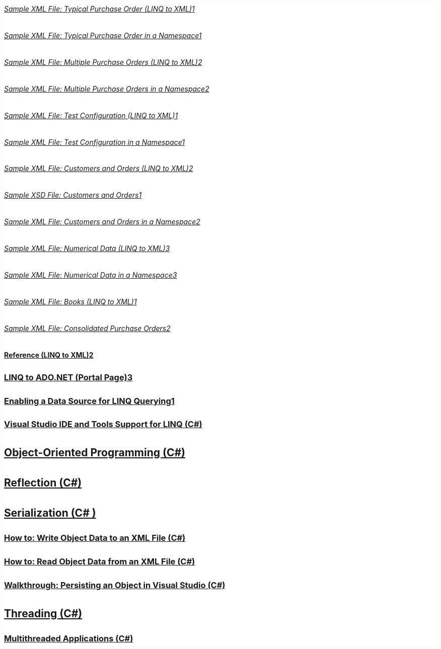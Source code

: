 ###### [Sample XML File: Typical Purchase Order (LINQ to XML)1](sample-xml-file-typical-purchase-order-linq-to-xml-1.md)
###### [Sample XML File: Typical Purchase Order in a Namespace1](sample-xml-file-typical-purchase-order-in-a-namespace.md)
###### [Sample XML File: Multiple Purchase Orders (LINQ to XML)2](sample-xml-file-multiple-purchase-orders-linq-to-xml.md)
###### [Sample XML File: Multiple Purchase Orders in a Namespace2](sample-xml-file-multiple-purchase-orders-in-a-namespace.md)
###### [Sample XML File: Test Configuration (LINQ to XML)1](sample-xml-file-test-configuration-linq-to-xml.md)
###### [Sample XML File: Test Configuration in a Namespace1](sample-xml-file-test-configuration-in-a-namespace1.md)
###### [Sample XML File: Customers and Orders (LINQ to XML)2](sample-xml-file-customers-and-orders-linq-to-xml-2.md)
###### [Sample XSD File: Customers and Orders1](sample-xsd-file-customers-and-orders1.md)
###### [Sample XML File: Customers and Orders in a Namespace2](sample-xml-file-customers-and-orders-in-a-namespace.md)
###### [Sample XML File: Numerical Data (LINQ to XML)3](sample-xml-file-numerical-data-linq-to-xml.md)
###### [Sample XML File: Numerical Data in a Namespace3](sample-xml-file-numerical-data-in-a-namespace.md)
###### [Sample XML File: Books (LINQ to XML)1](sample-xml-file-books-linq-to-xml.md)
###### [Sample XML File: Consolidated Purchase Orders2](sample-xml-file-consolidated-purchase-orders.md)
#### [Reference (LINQ to XML)2](reference-linq-to-xml.md)
### [LINQ to ADO.NET (Portal Page)3](linq-to-adonet-portal-page.md)
### [Enabling a Data Source for LINQ Querying1](enabling-a-data-source-for-linq-querying1.md)
### [Visual Studio IDE and Tools Support for LINQ (C#)](visual-studio-ide-and-tools-support-for-linq.md)
## [Object-Oriented Programming (C#)](object-oriented-programming.md)
## [Reflection (C#)](reflection.md)
## [Serialization (C# )](index.md)
### [How to: Write Object Data to an XML File (C#)](how-to-write-object-data-to-an-xml-file.md)
### [How to: Read Object Data from an XML File (C#)](how-to-read-object-data-from-an-xml-file.md)
### [Walkthrough: Persisting an Object in Visual Studio (C#)](walkthrough-persisting-an-object-in-visual-studio.md)
## [Threading (C#)](index.md)
### [Multithreaded Applications (C#)](multithreaded-applications.md)